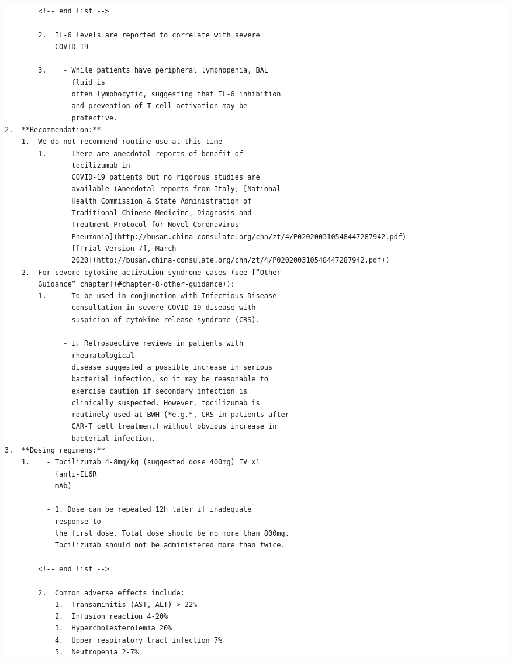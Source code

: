             <!-- end list -->
            
            2.  IL-6 levels are reported to correlate with severe
                COVID-19
            
            3.    - While patients have peripheral lymphopenia, BAL
                    fluid is  
                    often lymphocytic, suggesting that IL-6 inhibition
                    and prevention of T cell activation may be
                    protective.
    2.  **Recommendation:**
        1.  We do not recommend routine use at this time
            1.    - There are anecdotal reports of benefit of
                    tocilizumab in  
                    COVID-19 patients but no rigorous studies are
                    available (Anecdotal reports from Italy; [National
                    Health Commission & State Administration of
                    Traditional Chinese Medicine, Diagnosis and
                    Treatment Protocol for Novel Coronavirus
                    Pneumonia](http://busan.china-consulate.org/chn/zt/4/P020200310548447287942.pdf)
                    [[Trial Version 7], March
                    2020](http://busan.china-consulate.org/chn/zt/4/P020200310548447287942.pdf))
        2.  For severe cytokine activation syndrome cases (see [“Other
            Guidance” chapter](#chapter-8-other-guidance)):
            1.    - To be used in conjunction with Infectious Disease  
                    consultation in severe COVID-19 disease with
                    suspicion of cytokine release syndrome (CRS).
                
                  - i. Retrospective reviews in patients with
                    rheumatological  
                    disease suggested a possible increase in serious
                    bacterial infection, so it may be reasonable to
                    exercise caution if secondary infection is
                    clinically suspected. However, tocilizumab is
                    routinely used at BWH (*e.g.*, CRS in patients after
                    CAR-T cell treatment) without obvious increase in
                    bacterial infection.
    3.  **Dosing regimens:**
        1.    - Tocilizumab 4-8mg/kg (suggested dose 400mg) IV x1
                (anti-IL6R  
                mAb)
            
              - 1. Dose can be repeated 12h later if inadequate
                response to  
                the first dose. Total dose should be no more than 800mg.
                Tocilizumab should not be administered more than twice.
            
            <!-- end list -->
            
            2.  Common adverse effects include:
                1.  Transaminitis (AST, ALT) > 22%
                2.  Infusion reaction 4-20%
                3.  Hypercholesterolemia 20%
                4.  Upper respiratory tract infection 7%
                5.  Neutropenia 2-7%
        